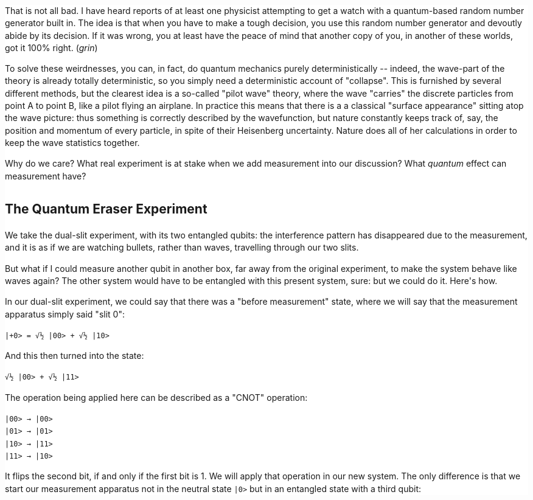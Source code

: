 That is not all bad. I have heard reports of at least one physicist attempting 
to get a watch with a quantum-based random number generator built in. The idea 
is that when you have to make a tough decision, you use this random number 
generator and devoutly abide by its decision. If it was wrong, you at least 
have the peace of mind that another copy of you, in another of these worlds, 
got it 100% right. (*grin*)

To solve these weirdnesses, you can, in fact, do quantum mechanics purely 
deterministically -- indeed, the wave-part of the theory is already totally 
deterministic, so you simply need a deterministic account of "collapse". This 
is furnished by several different methods, but the clearest idea is a so-called
"pilot wave" theory, where the wave "carries" the discrete particles from point
A to point B, like a pilot flying an airplane. In practice this means that 
there is a a classical "surface appearance" sitting atop the wave picture: 
thus something is correctly described by the wavefunction, but nature 
constantly keeps track of, say, the position and momentum of every particle, in 
spite of their Heisenberg uncertainty. Nature does all of her calculations in 
order to keep the wave statistics together. 

Why do we care? What real experiment is at stake when we add measurement into
our discussion? What *quantum* effect can measurement have?

## The Quantum Eraser Experiment

We take the dual-slit experiment, with its two entangled qubits: the
interference pattern has disappeared due to the measurement, and it is as if we
are watching bullets, rather than waves, travelling through our two slits.

But what if I could measure another qubit in another box, far away from the
original experiment, to make the system behave like waves again? The other
system would have to be entangled with this present system, sure: but we could
do it. Here's how.

In our dual-slit experiment, we could say that there was a "before measurement"
state, where we will say that the measurement apparatus simply said "slit 0":

    |+0> = √½ |00> + √½ |10>

And this then turned into the state:

    √½ |00> + √½ |11>

The operation being applied here can be described as a "CNOT" operation:

    |00> → |00>
    |01> → |01>
    |10> → |11>
    |11> → |10>

It flips the second bit, if and only if the first bit is 1. We will apply that
operation in our new system. The only difference is that we start our
measurement apparatus not in the neutral state `|0>` but in an entangled state
with a third qubit:
